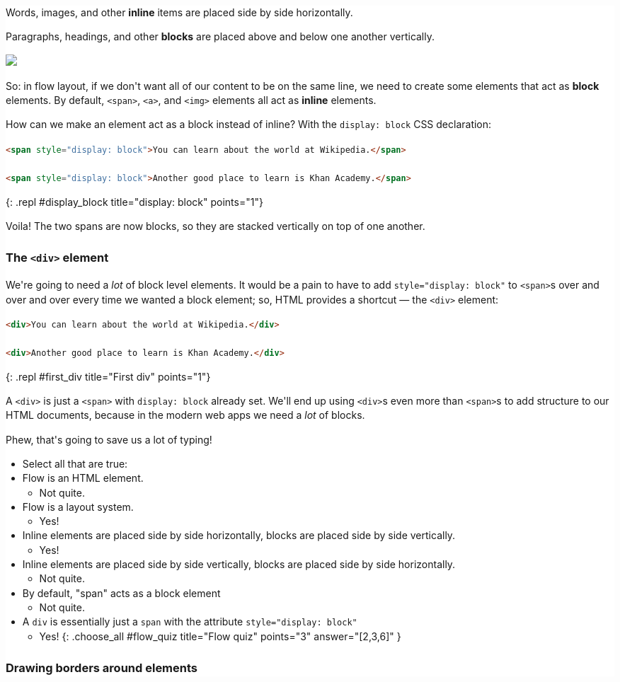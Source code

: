 Words, images, and other **inline** items are placed side by side horizontally.

Paragraphs, headings, and other **blocks** are placed above and below one another vertically.

![](https://res.cloudinary.com/dmxgp9oq2/image/upload/v1687373236/typesetting_hfhnil.gif)

So: in flow layout, if we don't want all of our content to be on the same line, we need to create some elements that act as **block** elements. By default, `<span>`, `<a>`, and `<img>` elements all act as **inline** elements.

How can we make an element act as a block instead of inline? With the `display: block` CSS declaration:

```html
<span style="display: block">You can learn about the world at Wikipedia.</span>

<span style="display: block">Another good place to learn is Khan Academy.</span>
```
{: .repl #display_block title="display: block" points="1"}

Voila! The two spans are now blocks, so they are stacked vertically on top of one another.

### The `<div>` element

We're going to need a _lot_ of block level elements. It would be a pain to have to add `style="display: block"` to `<span>`s over and over and over every time we wanted a block element; so, HTML provides a shortcut — the `<div>` element:

```html
<div>You can learn about the world at Wikipedia.</div>

<div>Another good place to learn is Khan Academy.</div>
```
{: .repl #first_div title="First div" points="1"}

A `<div>` is just a `<span>` with `display: block` already set. We'll end up using `<div>`s even more than `<span>`s to add structure to our HTML documents, because in the modern web apps we need a _lot_ of blocks.

Phew, that's going to save us a lot of typing!

- Select all that are true:
- Flow is an HTML element.
  - Not quite.
- Flow is a layout system.
  - Yes!
- Inline elements are placed side by side horizontally, blocks are placed side by side vertically.
  - Yes!
- Inline elements are placed side by side vertically, blocks are placed side by side horizontally.
  - Not quite.
- By default, "span" acts as a block element
  - Not quite.
- A `div` is essentially just a `span` with the attribute `style="display: block"`
  - Yes!
{: .choose_all #flow_quiz title="Flow quiz" points="3" answer="[2,3,6]" }

### Drawing borders around elements
